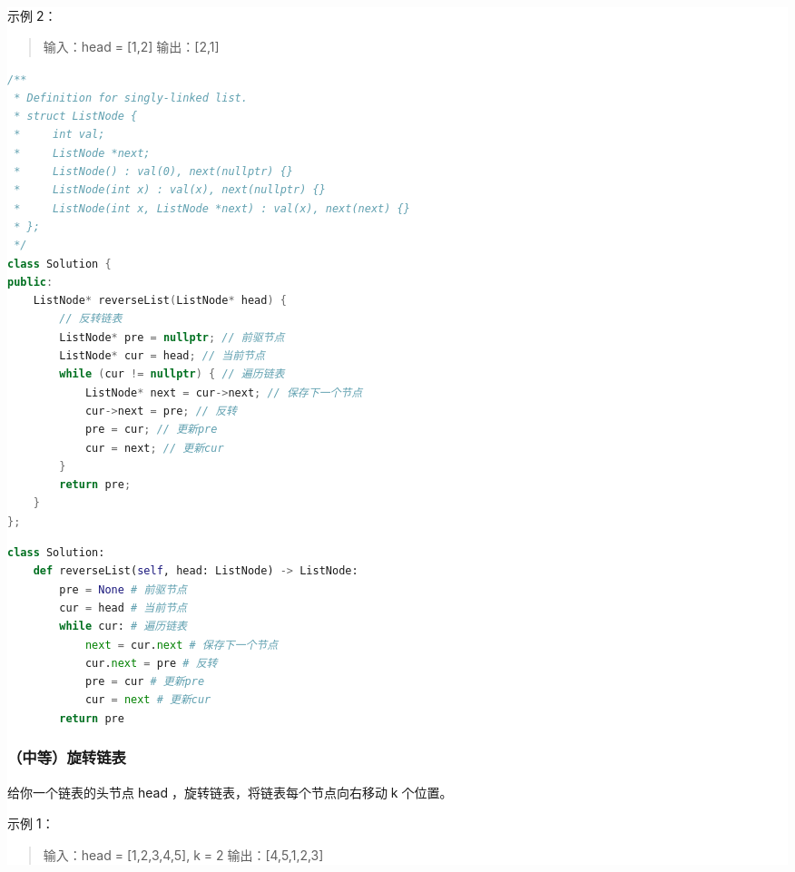 示例 2：

> 输入：head = [1,2]
> 输出：[2,1]

```cpp
/**
 * Definition for singly-linked list.
 * struct ListNode {
 *     int val;
 *     ListNode *next;
 *     ListNode() : val(0), next(nullptr) {}
 *     ListNode(int x) : val(x), next(nullptr) {}
 *     ListNode(int x, ListNode *next) : val(x), next(next) {}
 * };
 */
class Solution {
public:
    ListNode* reverseList(ListNode* head) {
        // 反转链表
        ListNode* pre = nullptr; // 前驱节点
        ListNode* cur = head; // 当前节点
        while (cur != nullptr) { // 遍历链表
            ListNode* next = cur->next; // 保存下一个节点
            cur->next = pre; // 反转
            pre = cur; // 更新pre
            cur = next; // 更新cur
        }
        return pre;
    }
};
```

```python
class Solution:
    def reverseList(self, head: ListNode) -> ListNode:
        pre = None # 前驱节点
        cur = head # 当前节点
        while cur: # 遍历链表
            next = cur.next # 保存下一个节点
            cur.next = pre # 反转
            pre = cur # 更新pre
            cur = next # 更新cur
        return pre
```

### （中等）旋转链表

给你一个链表的头节点 head ，旋转链表，将链表每个节点向右移动 k 个位置。

示例 1：

> 输入：head = [1,2,3,4,5], k = 2
> 输出：[4,5,1,2,3]
